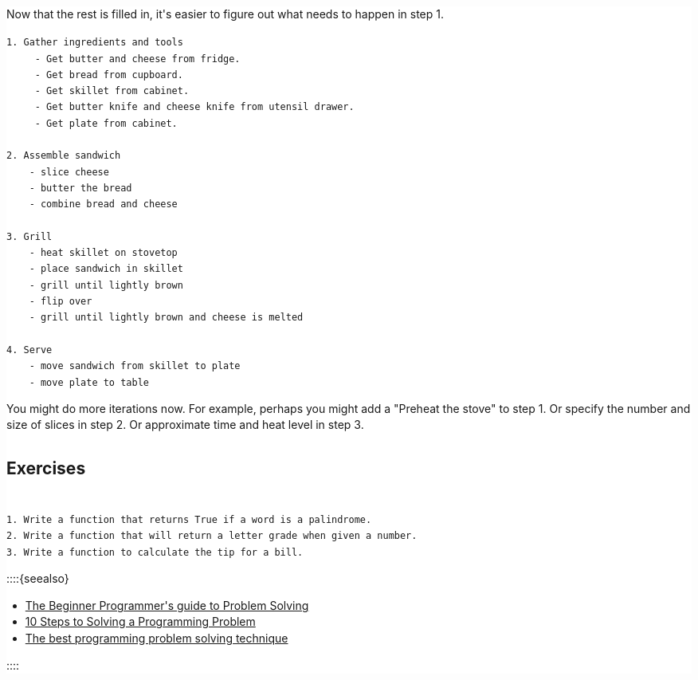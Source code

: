 Now that the rest is filled in, it's easier to figure out what needs to happen in step 1.

```text
1. Gather ingredients and tools
     - Get butter and cheese from fridge.
     - Get bread from cupboard.
     - Get skillet from cabinet.
     - Get butter knife and cheese knife from utensil drawer.
     - Get plate from cabinet.

2. Assemble sandwich
    - slice cheese
    - butter the bread
    - combine bread and cheese

3. Grill
    - heat skillet on stovetop
    - place sandwich in skillet
    - grill until lightly brown
    - flip over
    - grill until lightly brown and cheese is melted

4. Serve
    - move sandwich from skillet to plate
    - move plate to table
```

You might do more iterations now. For example, perhaps you might add a "Preheat
the stove" to step 1. Or specify the number and size of slices in step 2. Or
approximate time and heat level in step 3.

Exercises
---------

```{exercise}

1. Write a function that returns True if a word is a palindrome.
2. Write a function that will return a letter grade when given a number.
3. Write a function to calculate the tip for a bill.

```


::::{seealso}

* [The Beginner Programmer's guide to Problem Solving](https://www.codeproject.com/tips/833768/the-beginner-programmers-guide-to-problem-solving)
* [10 Steps to Solving a Programming Problem](https://codeburst.io/10-steps-to-solving-a-programming-problem-8a32d1e96d74)
* [The best programming problem solving technique](https://www.jesuisundev.com/en/problem-solving/)

::::

